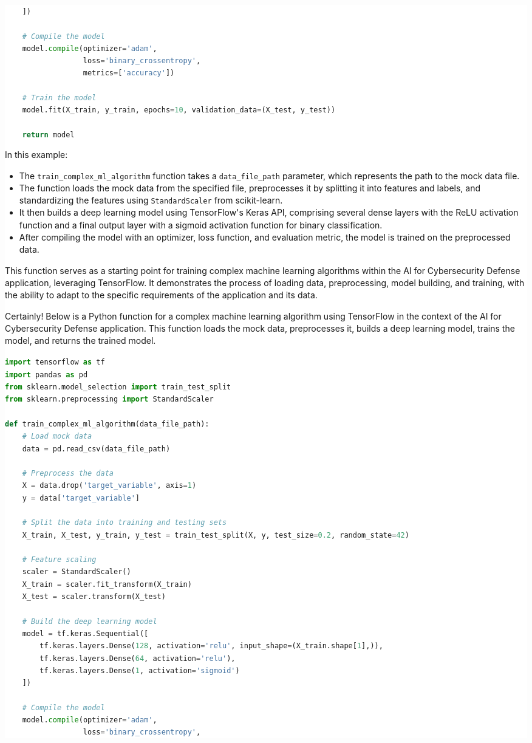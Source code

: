 ```python
    ])

    # Compile the model
    model.compile(optimizer='adam',
                  loss='binary_crossentropy',
                  metrics=['accuracy'])

    # Train the model
    model.fit(X_train, y_train, epochs=10, validation_data=(X_test, y_test))

    return model
```

In this example:
- The `train_complex_ml_algorithm` function takes a `data_file_path` parameter, which represents the path to the mock data file.
- The function loads the mock data from the specified file, preprocesses it by splitting it into features and labels, and standardizing the features using `StandardScaler` from scikit-learn.
- It then builds a deep learning model using TensorFlow's Keras API, comprising several dense layers with the ReLU activation function and a final output layer with a sigmoid activation function for binary classification.
- After compiling the model with an optimizer, loss function, and evaluation metric, the model is trained on the preprocessed data.

This function serves as a starting point for training complex machine learning algorithms within the AI for Cybersecurity Defense application, leveraging TensorFlow. It demonstrates the process of loading data, preprocessing, model building, and training, with the ability to adapt to the specific requirements of the application and its data.

Certainly! Below is a Python function for a complex machine learning algorithm using TensorFlow in the context of the AI for Cybersecurity Defense application. This function loads the mock data, preprocesses it, builds a deep learning model, trains the model, and returns the trained model.

```python
import tensorflow as tf
import pandas as pd
from sklearn.model_selection import train_test_split
from sklearn.preprocessing import StandardScaler

def train_complex_ml_algorithm(data_file_path):
    # Load mock data
    data = pd.read_csv(data_file_path)

    # Preprocess the data
    X = data.drop('target_variable', axis=1)
    y = data['target_variable']

    # Split the data into training and testing sets
    X_train, X_test, y_train, y_test = train_test_split(X, y, test_size=0.2, random_state=42)

    # Feature scaling
    scaler = StandardScaler()
    X_train = scaler.fit_transform(X_train)
    X_test = scaler.transform(X_test)

    # Build the deep learning model
    model = tf.keras.Sequential([
        tf.keras.layers.Dense(128, activation='relu', input_shape=(X_train.shape[1],)),
        tf.keras.layers.Dense(64, activation='relu'),
        tf.keras.layers.Dense(1, activation='sigmoid')
    ])

    # Compile the model
    model.compile(optimizer='adam',
                  loss='binary_crossentropy',
```